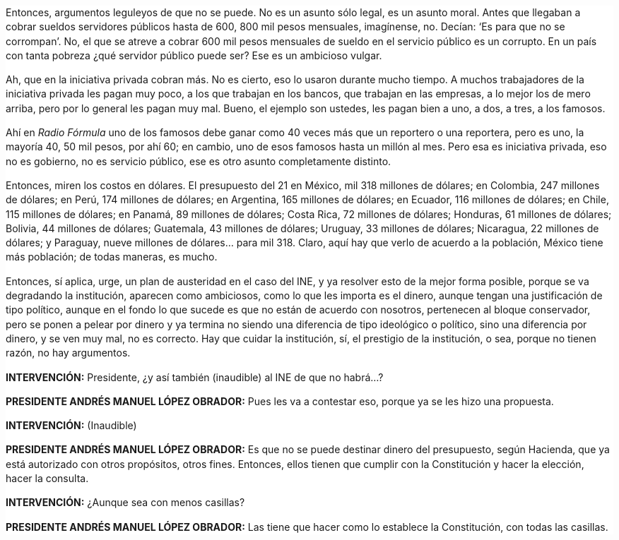 Entonces, argumentos leguleyos de que no se puede. No es un asunto sólo legal,
es un asunto moral. Antes que llegaban a cobrar sueldos servidores públicos
hasta de 600, 800 mil pesos mensuales, imagínense, no. Decían: ‘Es para que no
se corrompan’. No, el que se atreve a cobrar 600 mil pesos mensuales de sueldo
en el servicio público es un corrupto. En un país con tanta pobreza ¿qué
servidor público puede ser? Ese es un ambicioso vulgar.

Ah, que en la iniciativa privada cobran más. No es cierto, eso lo usaron
durante mucho tiempo. A muchos trabajadores de la iniciativa privada les pagan
muy poco, a los que trabajan en los bancos, que trabajan en las empresas, a lo
mejor los de mero arriba, pero por lo general les pagan muy mal. Bueno, el
ejemplo son ustedes, les pagan bien a uno, a dos, a tres, a los famosos.

Ahí en _Radio Fórmula_ uno de los famosos debe ganar como 40 veces más que un
reportero o una reportera, pero es uno, la mayoría 40, 50 mil pesos, por ahí
60; en cambio, uno de esos famosos hasta un millón al mes. Pero esa es
iniciativa privada, eso no es gobierno, no es servicio público, ese es otro
asunto completamente distinto.

Entonces, miren los costos en dólares. El presupuesto del 21 en México, mil
318 millones de dólares; en Colombia, 247 millones de dólares; en Perú, 174
millones de dólares; en Argentina, 165 millones de dólares; en Ecuador, 116
millones de dólares; en Chile, 115 millones de dólares; en Panamá, 89 millones
de dólares; Costa Rica, 72 millones de dólares; Honduras, 61 millones de
dólares; Bolivia, 44 millones de dólares; Guatemala, 43 millones de dólares;
Uruguay, 33 millones de dólares; Nicaragua, 22 millones de dólares; y
Paraguay, nueve millones de dólares… para mil 318. Claro, aquí hay que verlo
de acuerdo a la población, México tiene más población; de todas maneras, es
mucho.

Entonces, sí aplica, urge, un plan de austeridad en el caso del INE, y ya
resolver esto de la mejor forma posible, porque se va degradando la
institución, aparecen como ambiciosos, como lo que les importa es el dinero,
aunque tengan una justificación de tipo político, aunque en el fondo lo que
sucede es que no están de acuerdo con nosotros, pertenecen al bloque
conservador, pero se ponen a pelear por dinero y ya termina no siendo una
diferencia de tipo ideológico o político, sino una diferencia por dinero, y se
ven muy mal, no es correcto. Hay que cuidar la institución, sí, el prestigio
de la institución, o sea, porque no tienen razón, no hay argumentos.

**INTERVENCIÓN:** Presidente, ¿y así también (inaudible) al INE de que no
habrá…?

**PRESIDENTE ANDRÉS MANUEL LÓPEZ OBRADOR:** Pues les va a contestar eso,
porque ya se les hizo una propuesta.

**INTERVENCIÓN:** (Inaudible)

**PRESIDENTE ANDRÉS MANUEL LÓPEZ OBRADOR:** Es que no se puede destinar dinero
del presupuesto, según Hacienda, que ya está autorizado con otros propósitos,
otros fines. Entonces, ellos tienen que cumplir con la Constitución y hacer la
elección, hacer la consulta.

**INTERVENCIÓN:** ¿Aunque sea con menos casillas?

**PRESIDENTE ANDRÉS MANUEL LÓPEZ OBRADOR:** Las tiene que hacer como lo
establece la Constitución, con todas las casillas.
